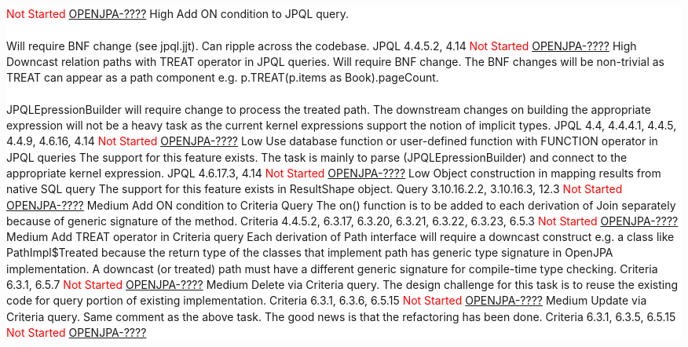   
<tr><td class="border"> <font color="red">Not Started</font> </td><td class="border"> <a href="https://issues.apache.org/jira/browse/OPENJPA-????">OPENJPA-????</a>
 </td><td class="border"> High </td><td class="border"> Add ON condition to JPQL query.  
<br><br>Will require BNF change (see jpql.jjt). Can ripple across the codebase. </td><td class="border"> JPQL </td><td class="border">
4.4.5.2, 4.14 </td></tr>
<tr><td class="border"> <font color="red">Not Started</font> </td><td class="border"> <a href="https://issues.apache.org/jira/browse/OPENJPA-????">OPENJPA-????</a>
 </td><td class="border"> High </td><td class="border"> Downcast relation paths with TREAT operator in JPQL queries.  Will require BNF change. The BNF changes will be non-trivial as TREAT can appear as a path component e.g. p.TREAT(p.items as Book).pageCount.  
<br><br>JPQLEpressionBuilder will require change to process the treated path. The downstream changes on building the appropriate expression will not be a heavy task as the current kernel expressions support the notion of implicit types.
 </td><td class="border"> JPQL </td><td class="border">
4.4, 4.4.4.1, 4.4.5, 4.4.9, 4.6.16, 4.14 </td></tr>
<tr><td class="border"> <font color="red">Not Started</font> </td><td class="border"> <a href="https://issues.apache.org/jira/browse/OPENJPA-????">OPENJPA-????</a>
 </td><td class="border"> Low </td><td class="border"> Use database function or user-defined function with FUNCTION operator in JPQL queries The support for this feature exists. The task is mainly to parse (JPQLEpressionBuilder) and connect to the appropriate kernel expression.
 </td><td class="border"> JPQL </td><td class="border">
4.6.17.3, 4.14 </td></tr>
<tr><td class="border"> <font color="red">Not Started</font> </td><td class="border"> <a href="https://issues.apache.org/jira/browse/OPENJPA-????">OPENJPA-????</a>
 </td><td class="border"> Low </td><td class="border"> Object construction in mapping results from native SQL query The support for this feature exists in ResultShape object. 
 </td><td class="border"> Query </td><td class="border">
3.10.16.2.2, 3.10.16.3, 12.3 </td></tr>
<tr><td class="border"> <font color="red">Not Started</font> </td><td class="border"> <a href="https://issues.apache.org/jira/browse/OPENJPA-????">OPENJPA-????</a>
 </td><td class="border"> Medium </td><td class="border"> Add ON condition to Criteria Query The on() function is to be added to each derivation of Join separately because of generic signature of the method.
 </td><td class="border"> Criteria </td><td class="border">
4.4.5.2, 6.3.17, 6.3.20, 6.3.21, 6.3.22, 6.3.23, 6.5.3 </td></tr>
<tr><td class="border"> <font color="red">Not Started</font> </td><td class="border"> <a href="https://issues.apache.org/jira/browse/OPENJPA-????">OPENJPA-????</a>
 </td><td class="border"> Medium </td><td class="border"> Add TREAT operator in Criteria query Each derivation of Path interface will require a downcast construct e.g. a class like PathImpl$Treated because the return type of the classes that implement path has generic type signature in OpenJPA implementation. A downcast (or treated) path must have a different generic signature for compile-time type checking.
 </td><td class="border"> Criteria </td><td class="border">
6.3.1, 6.5.7 </td></tr>
<tr><td class="border"> <font color="red">Not Started</font> </td><td class="border"> <a href="https://issues.apache.org/jira/browse/OPENJPA-????">OPENJPA-????</a>
 </td><td class="border"> Medium </td><td class="border"> Delete via Criteria query. The design challenge for this task is to reuse the existing code for query portion of existing implementation.
 </td><td class="border"> Criteria </td><td class="border">
6.3.1, 6.3.6, 6.5.15 </td></tr>
<tr><td class="border"> <font color="red">Not Started</font> </td><td class="border"> <a href="https://issues.apache.org/jira/browse/OPENJPA-????">OPENJPA-????</a>
 </td><td class="border"> Medium </td><td class="border"> Update via Criteria query. Same comment as the above task. The good news is that the refactoring has been done.
 </td><td class="border"> Criteria </td><td class="border">
6.3.1, 6.3.5, 6.5.15 </td></tr>
<tr><td class="border"> <font color="red">Not Started</font> </td><td class="border"> <a href="https://issues.apache.org/jira/browse/OPENJPA-????">OPENJPA-????</a>